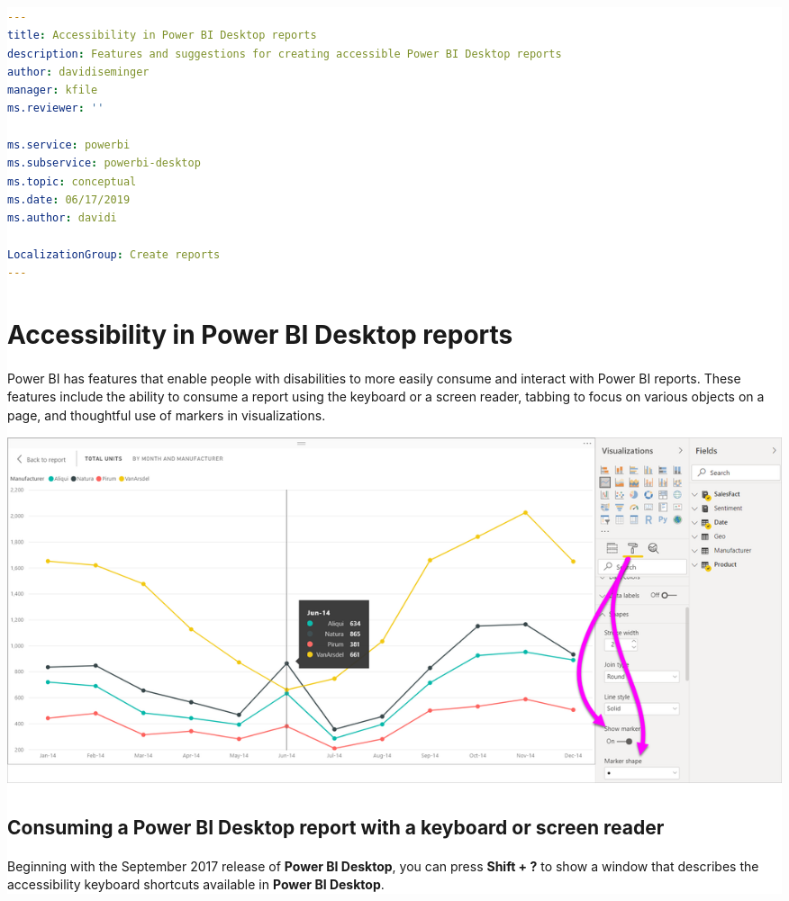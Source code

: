 ```yaml
---
title: Accessibility in Power BI Desktop reports
description: Features and suggestions for creating accessible Power BI Desktop reports
author: davidiseminger
manager: kfile
ms.reviewer: ''

ms.service: powerbi
ms.subservice: powerbi-desktop
ms.topic: conceptual
ms.date: 06/17/2019
ms.author: davidi

LocalizationGroup: Create reports
---
```

# Accessibility in Power BI Desktop reports
Power BI has features that enable people with disabilities to more easily consume and interact with Power BI reports. These features include the ability to consume a report using the keyboard or a screen reader, tabbing to focus on various objects on a page, and thoughtful use of markers in visualizations.

![Use different markers for line and area charts to improve accessibility](media/desktop-accessibility/accessibility-01.png)

## Consuming a Power BI Desktop report with a keyboard or screen reader
Beginning with the September 2017 release of **Power BI Desktop**, you can press **Shift + ?** to show a window that describes the accessibility keyboard shortcuts available in **Power BI Desktop**.
